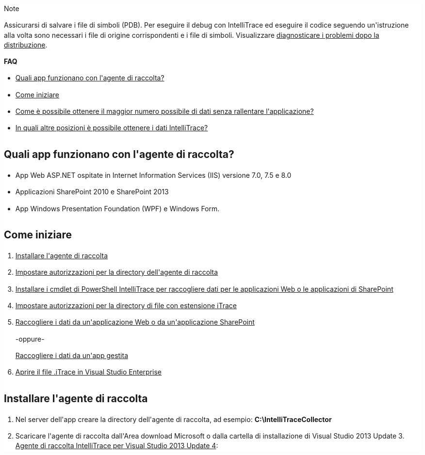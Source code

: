  > [!NOTE]
  >  Assicurarsi di salvare i file di simboli (PDB). Per eseguire il debug con IntelliTrace ed eseguire il codice seguendo un'istruzione alla volta sono necessari i file di origine corrispondenti e i file di simboli. Visualizzare [diagnosticare i problemi dopo la distribuzione](../debugger/diagnose-problems-after-deployment.md).

  **FAQ**

- [Quali app funzionano con l'agente di raccolta?](#WhatApps)

- [Come iniziare](#GetStarted)

- [Come è possibile ottenere il maggior numero possibile di dati senza rallentare l'applicazione?](#Minimizing)

- [In quali altre posizioni è possibile ottenere i dati IntelliTrace?](#WhereElse)

##  <a name="WhatApps"></a> Quali app funzionano con l'agente di raccolta?

-   App Web ASP.NET ospitate in Internet Information Services (IIS) versione 7.0, 7.5 e 8.0

-   Applicazioni SharePoint 2010 e SharePoint 2013

-   App Windows Presentation Foundation (WPF) e Windows Form.

##  <a name="GetStarted"></a> Come iniziare

1.  [Installare l'agente di raccolta](#BKMK_Install_the_IntelliTrace_Stand_Alone_Collector)

2.  [Impostare autorizzazioni per la directory dell'agente di raccolta](#ConfigurePermissionsRunningCollector)

3.  [Installare i cmdlet di PowerShell IntelliTrace per raccogliere dati per le applicazioni Web o le applicazioni di SharePoint](#BKMK_Set_up_the_IntelliTrace_PowerShell_commandlets)

4.  [Impostare autorizzazioni per la directory di file con estensione iTrace](#BKMK_Create_and_Configure_a_Log_File_Directory)

5.  [Raccogliere i dati da un'applicazione Web o da un'applicazione SharePoint](#BKMK_Collect_Data_from_IIS_Application_Pools)

     -oppure-

     [Raccogliere i dati da un'app gestita](#BKMK_Collect_Data_from_Executables)

6.  [Aprire il file .iTrace in Visual Studio Enterprise](#BKMK_View_IntelliTrace_Log_Files)

##  <a name="BKMK_Install_the_IntelliTrace_Stand_Alone_Collector"></a> Installare l'agente di raccolta

1. Nel server dell'app creare la directory dell'agente di raccolta, ad esempio: **C:\IntelliTraceCollector**

2. Scaricare l'agente di raccolta dall'Area download Microsoft o dalla cartella di installazione di Visual Studio 2013 Update 3. [Agente di raccolta IntelliTrace per Visual Studio 2013 Update 4](https://www.microsoft.com/en-us/download/details.aspx?id=44909):
